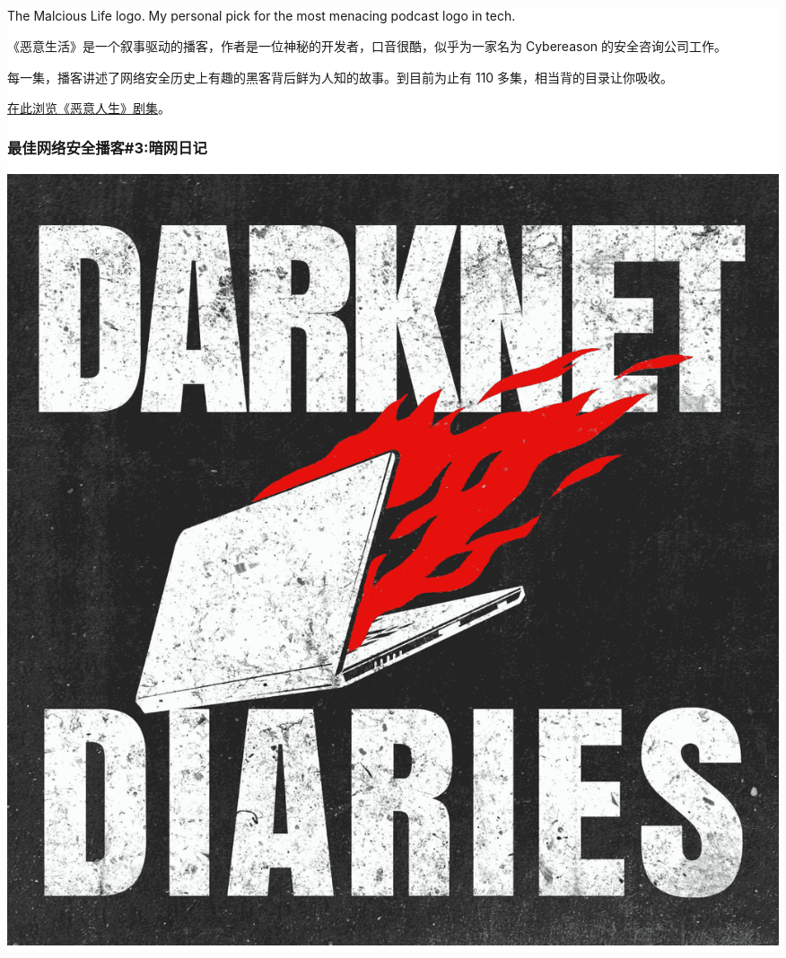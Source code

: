 The Malcious Life logo. My personal pick for the most menacing podcast logo in tech.

《恶意生活》是一个叙事驱动的播客，作者是一位神秘的开发者，口音很酷，似乎为一家名为 Cybereason 的安全咨询公司工作。

每一集，播客讲述了网络安全历史上有趣的黑客背后鲜为人知的故事。到目前为止有 110 多集，相当背的目录让你吸收。

[在此浏览《恶意人生》剧集](https://malicious.life/)。

### 最佳网络安全播客#3:暗网日记

![darknet-diaries-jack-rhysider-pTSkh95vCf2-ztuNyvC2F_O.1400x1400](img/cbde9de95b6107857e7cd54bb89799c0.png)
